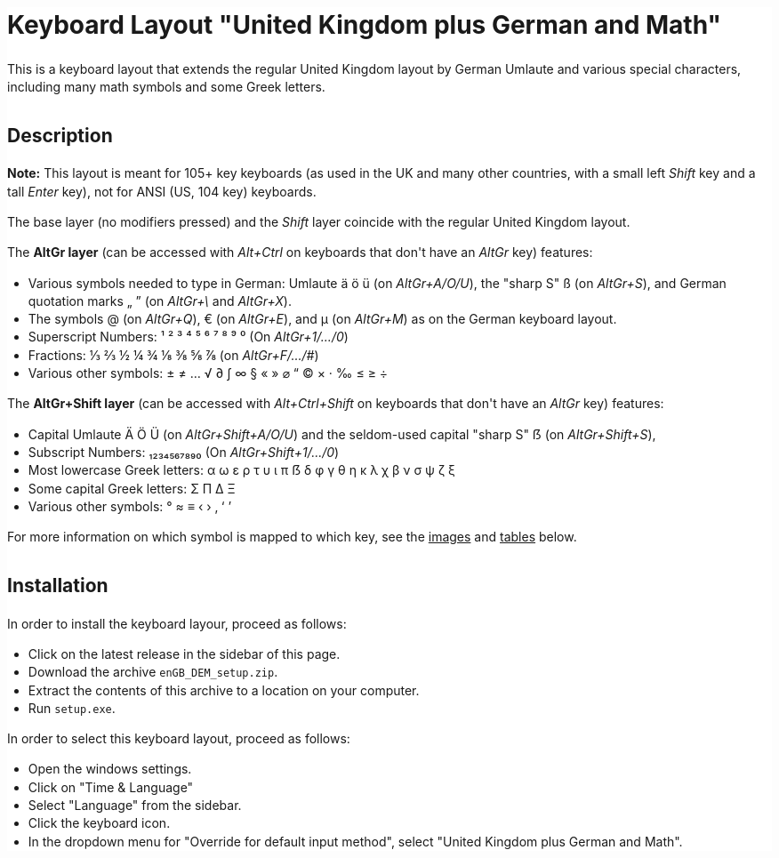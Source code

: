 Keyboard Layout "United Kingdom plus German and Math"
=====================================================

This is a keyboard layout that extends the regular United Kingdom layout by German Umlaute and various special characters, including many math symbols and some Greek letters.

Description
-----------

**Note:**
This layout is meant for 105+ key keyboards (as used in the UK and many other countries, with a small left *Shift* key and a tall *Enter* key), not for ANSI (US, 104 key) keyboards.

The base layer (no modifiers pressed) and the *Shift* layer coincide with the regular United Kingdom layout.

The **AltGr layer** (can be accessed with *Alt+Ctrl* on keyboards that don't have an *AltGr* key) features:
* Various symbols needed to type in German: Umlaute ä ö ü (on *AltGr+A/O/U*), the "sharp S" ß (on *AltGr+S*), and German quotation marks „ ” (on *AltGr+\\* and *AltGr+X*).
* The symbols @ (on *AltGr+Q*), € (on *AltGr+E*), and μ (on *AltGr+M*) as on the German keyboard layout.
* Superscript Numbers: ¹ ² ³ ⁴ ⁵ ⁶ ⁷ ⁸ ⁹ ⁰ (On *AltGr+1/.../0*)
* Fractions: ⅓ ⅔ ½ ¼ ¾ ⅛ ⅜ ⅝ ⅞ (on *AltGr+F/.../#*)
* Various other symbols: ± ≠ … √ ∂ ∫ ∞ § « » ⌀ “ © × · ‰ ≤ ≥ ÷

The **AltGr+Shift layer** (can be accessed with *Alt+Ctrl+Shift* on keyboards that don't have an *AltGr* key) features:
* Capital Umlaute Ä Ö Ü (on *AltGr+Shift+A/O/U*) and the seldom-used capital "sharp S" ẞ (on *AltGr+Shift+S*),
* Subscript Numbers: ₁₂₃₄₅₆₇₈₉₀ (On *AltGr+Shift+1/.../0*)
* Most lowercase Greek letters: α ω ε ρ τ υ ι π ẞ δ φ γ θ η κ λ χ β ν σ ψ ζ ξ
* Some capital Greek letters: Σ Π Δ Ξ
* Various other symbols: ° ≈ ≡ ‹ › ‚ ‘ ’

For more information on which symbol is mapped to which key, see the [images](#images) and [tables](#tables) below.



Installation
------------

In order to install the keyboard layour, proceed as follows:

* Click on the latest release in the sidebar of this page.
* Download the archive `enGB_DEM_setup.zip`.
* Extract the contents of this archive to a location on your computer.
* Run `setup.exe`.

In order to select this keyboard layout, proceed as follows:

* Open the windows settings.
* Click on "Time & Language"
* Select "Language" from the sidebar.
* Click the keyboard icon.
* In the dropdown menu for "Override for default input method", select "United Kingdom plus German and Math".
